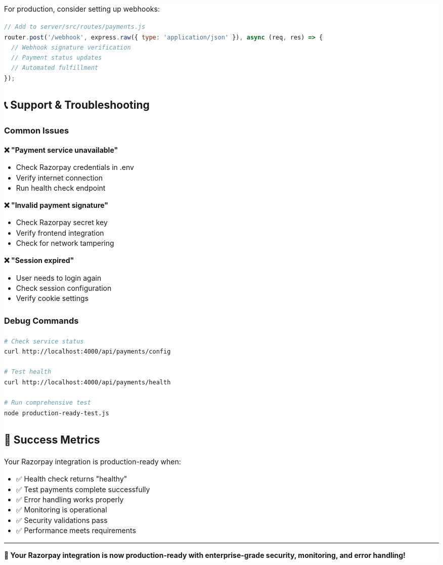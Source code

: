 For production, consider setting up webhooks:

```javascript
// Add to server/src/routes/payments.js
router.post('/webhook', express.raw({ type: 'application/json' }), async (req, res) => {
  // Webhook signature verification
  // Payment status updates
  // Automated fulfillment
});
```

## 📞 **Support & Troubleshooting**

### **Common Issues**

**❌ "Payment service unavailable"**
- Check Razorpay credentials in .env
- Verify internet connection
- Run health check endpoint

**❌ "Invalid payment signature"**  
- Check Razorpay secret key
- Verify frontend integration
- Check for network tampering

**❌ "Session expired"**
- User needs to login again
- Check session configuration
- Verify cookie settings

### **Debug Commands**
```bash
# Check service status
curl http://localhost:4000/api/payments/config

# Test health
curl http://localhost:4000/api/payments/health  

# Run comprehensive test
node production-ready-test.js
```

## 🎯 **Success Metrics**

Your Razorpay integration is production-ready when:
- ✅ Health check returns "healthy"
- ✅ Test payments complete successfully  
- ✅ Error handling works properly
- ✅ Monitoring is operational
- ✅ Security validations pass
- ✅ Performance meets requirements

---

**🎉 Your Razorpay integration is now production-ready with enterprise-grade security, monitoring, and error handling!**
